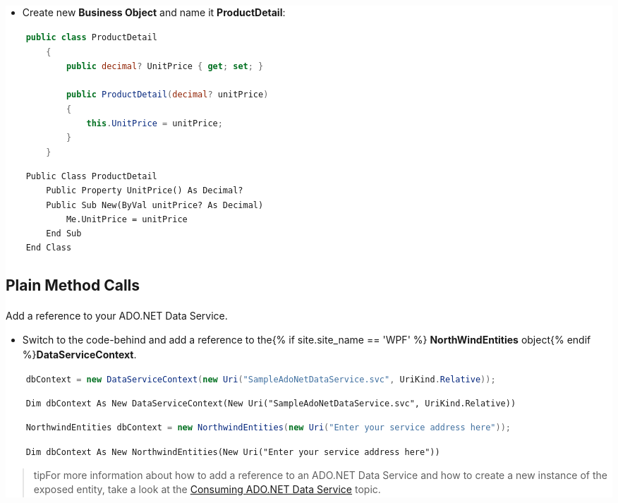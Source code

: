 

* Create new __Business Object__ and name it __ProductDetail__:



```C#
	public class ProductDetail
	    {
	        public decimal? UnitPrice { get; set; }
	
	        public ProductDetail(decimal? unitPrice)
	        {
	            this.UnitPrice = unitPrice;
	        }
	    }
```
```VB.NET
	Public Class ProductDetail
	    Public Property UnitPrice() As Decimal?
	    Public Sub New(ByVal unitPrice? As Decimal)
	        Me.UnitPrice = unitPrice
	    End Sub
	End Class
```





## Plain Method Calls

Add a reference to your ADO.NET Data Service. 

* Switch to the code-behind and add a reference to the{% if site.site_name == 'WPF' %} __NorthWindEntities__ object{% endif %}__DataServiceContext__.



```C#
	dbContext = new DataServiceContext(new Uri("SampleAdoNetDataService.svc", UriKind.Relative));
```
```VB.NET
	Dim dbContext As New DataServiceContext(New Uri("SampleAdoNetDataService.svc", UriKind.Relative))
```





```C#
	NorthwindEntities dbContext = new NorthwindEntities(new Uri("Enter your service address here"));
```
```VB.NET
	Dim dbContext As New NorthwindEntities(New Uri("Enter your service address here"))
```



>tipFor more information about how to add a reference to an ADO.NET Data Service and how to create a new instance of the exposed entity, take a look at the [Consuming ADO.NET Data Service](http://www.telerik.com/help/silverlight/consuming-data-ado-net-data-service.html) topic.
